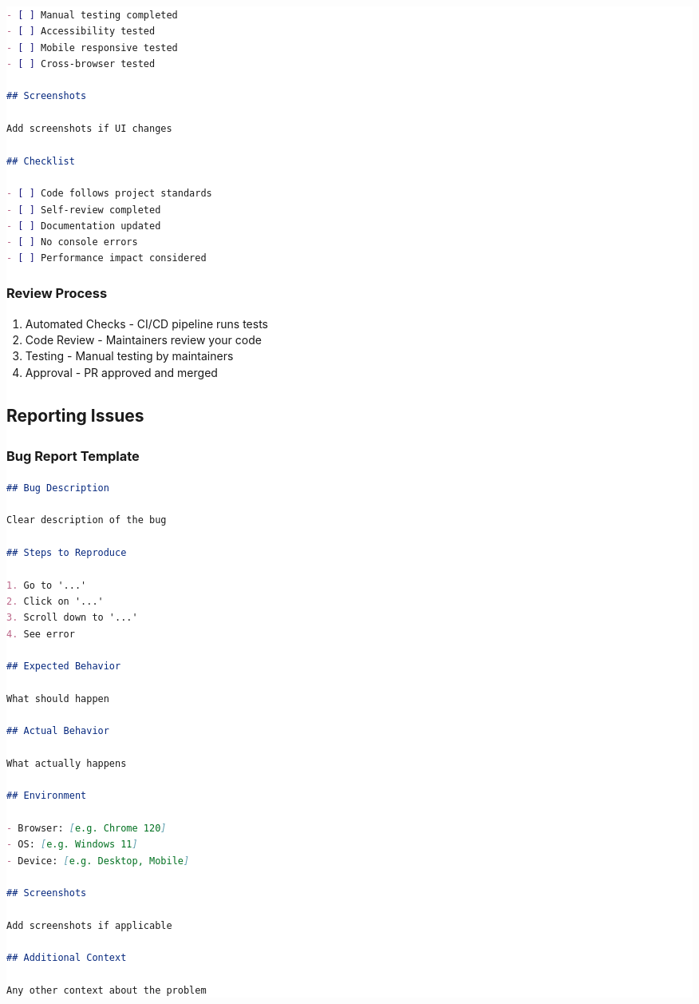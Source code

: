 ```markdown
- [ ] Manual testing completed
- [ ] Accessibility tested
- [ ] Mobile responsive tested
- [ ] Cross-browser tested

## Screenshots

Add screenshots if UI changes

## Checklist

- [ ] Code follows project standards
- [ ] Self-review completed
- [ ] Documentation updated
- [ ] No console errors
- [ ] Performance impact considered
```

### Review Process

1. Automated Checks - CI/CD pipeline runs tests
2. Code Review - Maintainers review your code
3. Testing - Manual testing by maintainers
4. Approval - PR approved and merged

## Reporting Issues

### Bug Report Template

```markdown
## Bug Description

Clear description of the bug

## Steps to Reproduce

1. Go to '...'
2. Click on '...'
3. Scroll down to '...'
4. See error

## Expected Behavior

What should happen

## Actual Behavior

What actually happens

## Environment

- Browser: [e.g. Chrome 120]
- OS: [e.g. Windows 11]
- Device: [e.g. Desktop, Mobile]

## Screenshots

Add screenshots if applicable

## Additional Context

Any other context about the problem
```
